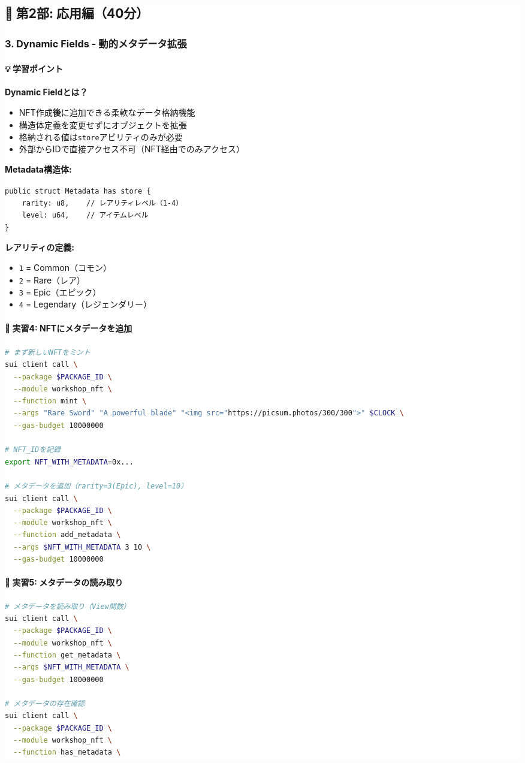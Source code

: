 
## 🚀 第2部: 応用編（40分）

### 3. Dynamic Fields - 動的メタデータ拡張

#### 💡 学習ポイント

**Dynamic Fieldとは？**
- NFT作成**後**に追加できる柔軟なデータ格納機能
- 構造体定義を変更せずにオブジェクトを拡張
- 格納される値は`store`アビリティのみが必要
- 外部からIDで直接アクセス不可（NFT経由でのみアクセス）

**Metadata構造体:**
```move
public struct Metadata has store {
    rarity: u8,    // レアリティレベル（1-4）
    level: u64,    // アイテムレベル
}
```

**レアリティの定義:**
- `1` = Common（コモン）
- `2` = Rare（レア）
- `3` = Epic（エピック）
- `4` = Legendary（レジェンダリー）

#### 🎯 実習4: NFTにメタデータを追加

```bash
# まず新しいNFTをミント
sui client call \
  --package $PACKAGE_ID \
  --module workshop_nft \
  --function mint \
  --args "Rare Sword" "A powerful blade" "<img src="https://picsum.photos/300/300">" $CLOCK \
  --gas-budget 10000000

# NFT_IDを記録
export NFT_WITH_METADATA=0x...

# メタデータを追加（rarity=3(Epic), level=10）
sui client call \
  --package $PACKAGE_ID \
  --module workshop_nft \
  --function add_metadata \
  --args $NFT_WITH_METADATA 3 10 \
  --gas-budget 10000000
```

#### 🎯 実習5: メタデータの読み取り

```bash
# メタデータを読み取り（View関数）
sui client call \
  --package $PACKAGE_ID \
  --module workshop_nft \
  --function get_metadata \
  --args $NFT_WITH_METADATA \
  --gas-budget 10000000

# メタデータの存在確認
sui client call \
  --package $PACKAGE_ID \
  --module workshop_nft \
  --function has_metadata \
```